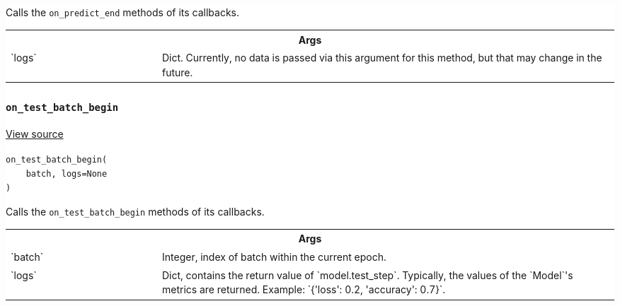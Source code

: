 Calls the `on_predict_end` methods of its callbacks.



 <table class="responsive fixed orange">
<colgroup><col width="214px"><col></colgroup>
<tr><th colspan="2">Args</th></tr>

<tr>
<td>
`logs`
</td>
<td>
Dict. Currently, no data is passed via this argument
for this method, but that may change in the future.
</td>
</tr>
</table>



<h3 id="on_test_batch_begin"><code>on_test_batch_begin</code></h3>

<a target="_blank" class="external" href="https://github.com/keras-team/keras/tree/v2.15.0/keras/callbacks.py#L477-L487">View source</a>

<pre class="devsite-click-to-copy prettyprint lang-py tfo-signature-link">
<code>on_test_batch_begin(
    batch, logs=None
)
</code></pre>

Calls the `on_test_batch_begin` methods of its callbacks.



 <table class="responsive fixed orange">
<colgroup><col width="214px"><col></colgroup>
<tr><th colspan="2">Args</th></tr>

<tr>
<td>
`batch`
</td>
<td>
Integer, index of batch within the current epoch.
</td>
</tr><tr>
<td>
`logs`
</td>
<td>
Dict, contains the return value of `model.test_step`.
Typically, the values of the `Model`'s metrics are returned.
Example: `{'loss': 0.2, 'accuracy': 0.7}`.
</td>
</tr>
</table>
